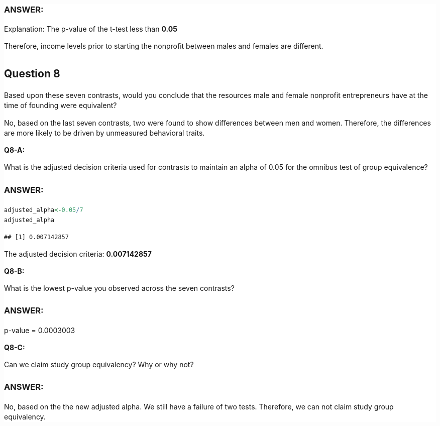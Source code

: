 ### **ANSWER:** 

Explanation: The p-value of the t-test less than **0.05**

Therefore, income levels prior to starting the nonprofit between males and females are different.

## Question 8

Based upon these seven contrasts, would you conclude that the resources male and female nonprofit entrepreneurs have at the time of founding were equivalent?

No, based on the last seven contrasts, two were found to show differences between men and women. Therefore, the differences are more likely to be driven by unmeasured behavioral traits.

**Q8-A:**

What is the adjusted decision criteria used for contrasts to maintain an alpha of 0.05 for the omnibus test of group equivalence? 

### **ANSWER:** 




```r
adjusted_alpha<-0.05/7
adjusted_alpha
```

```
## [1] 0.007142857
```

The adjusted decision criteria: **0.007142857**


**Q8-B:**

What is the lowest p-value you observed across the seven contrasts? 

### **ANSWER:** 

 p-value = 0.0003003


**Q8-C:**

Can we claim study group equivalency? Why or why not? 

### **ANSWER:** 

No, based on the the new adjusted alpha. We still have a failure of two tests. Therefore, we can not claim study group equivalency.

